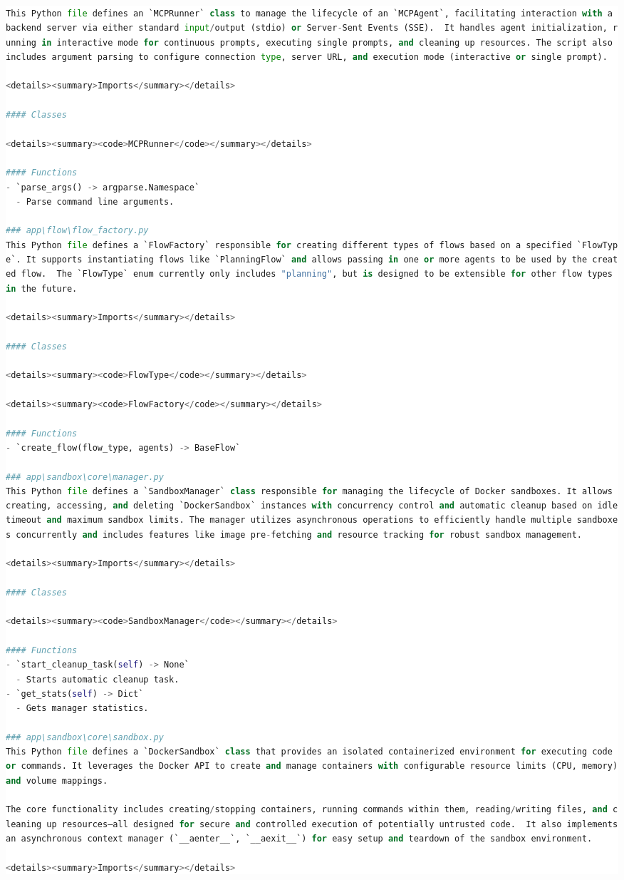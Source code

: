 ```python
This Python file defines an `MCPRunner` class to manage the lifecycle of an `MCPAgent`, facilitating interaction with a backend server via either standard input/output (stdio) or Server-Sent Events (SSE).  It handles agent initialization, running in interactive mode for continuous prompts, executing single prompts, and cleaning up resources. The script also includes argument parsing to configure connection type, server URL, and execution mode (interactive or single prompt).

<details><summary>Imports</summary></details>

#### Classes

<details><summary><code>MCPRunner</code></summary></details>

#### Functions
- `parse_args() -> argparse.Namespace`
  - Parse command line arguments.

### app\flow\flow_factory.py
This Python file defines a `FlowFactory` responsible for creating different types of flows based on a specified `FlowType`. It supports instantiating flows like `PlanningFlow` and allows passing in one or more agents to be used by the created flow.  The `FlowType` enum currently only includes "planning", but is designed to be extensible for other flow types in the future.

<details><summary>Imports</summary></details>

#### Classes

<details><summary><code>FlowType</code></summary></details>

<details><summary><code>FlowFactory</code></summary></details>

#### Functions
- `create_flow(flow_type, agents) -> BaseFlow`

### app\sandbox\core\manager.py
This Python file defines a `SandboxManager` class responsible for managing the lifecycle of Docker sandboxes. It allows creating, accessing, and deleting `DockerSandbox` instances with concurrency control and automatic cleanup based on idle timeout and maximum sandbox limits. The manager utilizes asynchronous operations to efficiently handle multiple sandboxes concurrently and includes features like image pre-fetching and resource tracking for robust sandbox management.

<details><summary>Imports</summary></details>

#### Classes

<details><summary><code>SandboxManager</code></summary></details>

#### Functions
- `start_cleanup_task(self) -> None`
  - Starts automatic cleanup task.
- `get_stats(self) -> Dict`
  - Gets manager statistics.

### app\sandbox\core\sandbox.py
This Python file defines a `DockerSandbox` class that provides an isolated containerized environment for executing code or commands. It leverages the Docker API to create and manage containers with configurable resource limits (CPU, memory) and volume mappings. 

The core functionality includes creating/stopping containers, running commands within them, reading/writing files, and cleaning up resources—all designed for secure and controlled execution of potentially untrusted code.  It also implements an asynchronous context manager (`__aenter__`, `__aexit__`) for easy setup and teardown of the sandbox environment.

<details><summary>Imports</summary></details>
```